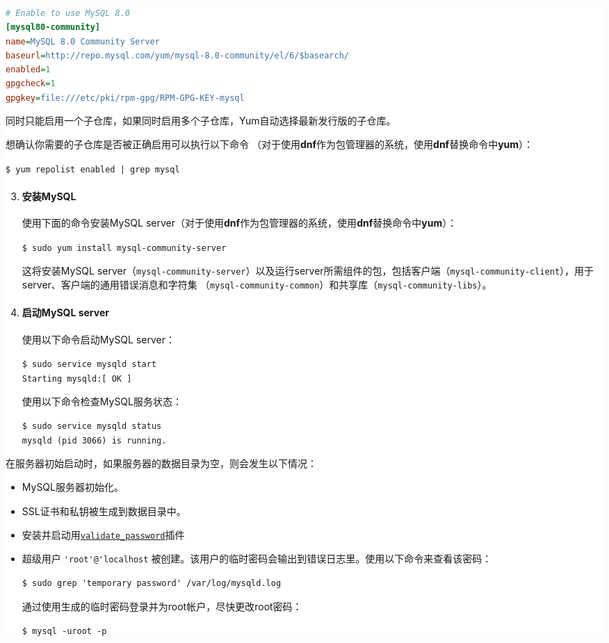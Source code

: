    ```ini
   # Enable to use MySQL 8.0
   [mysql80-community]
   name=MySQL 8.0 Community Server
   baseurl=http://repo.mysql.com/yum/mysql-8.0-community/el/6/$basearch/
   enabled=1
   gpgcheck=1
   gpgkey=file:///etc/pki/rpm-gpg/RPM-GPG-KEY-mysql
   ```

   同时只能启用一个子仓库，如果同时启用多个子仓库，Yum自动选择最新发行版的子仓库。

   想确认你需要的子仓库是否被正确启用可以执行以下命令 （对于使用**dnf**作为包管理器的系统，使用**dnf**替换命令中**yum**）：

   ```shell
   $ yum repolist enabled | grep mysql
   ```

3. #### 安装MySQL

   使用下面的命令安装MySQL server（对于使用**dnf**作为包管理器的系统，使用**dnf**替换命令中**yum**）：

   ```shell
   $ sudo yum install mysql-community-server
   ```

   这将安装MySQL server（`mysql-community-server`）以及运行server所需组件的包，包括客户端（`mysql-community-client`），用于server、客户端的通用错误消息和字符集 （`mysql-community-common`）和共享库（`mysql-community-libs`）。

4. #### 启动MySQL server

   使用以下命令启动MySQL server：

   ```shell
   $ sudo service mysqld start
   Starting mysqld:[ OK ]
   ```

   使用以下命令检查MySQL服务状态：

   ```shell
   $ sudo service mysqld status
   mysqld (pid 3066) is running.
   ```

在服务器初始启动时，如果服务器的数据目录为空，则会发生以下情况：

- MySQL服务器初始化。

- SSL证书和私钥被生成到数据目录中。

- 安装并启动用[`validate_password`](https://dev.mysql.com/doc/refman/8.0/en/validate-password.html)插件

- 超级用户 `'root'@'localhost` 被创建。该用户的临时密码会输出到错误日志里。使用以下命令来查看该密码：

  ```shell
  $ sudo grep 'temporary password' /var/log/mysqld.log
  ```

  通过使用生成的临时密码登录并为root帐户，尽快更改root密码：

  ```shell
  $ mysql -uroot -p
  ```
